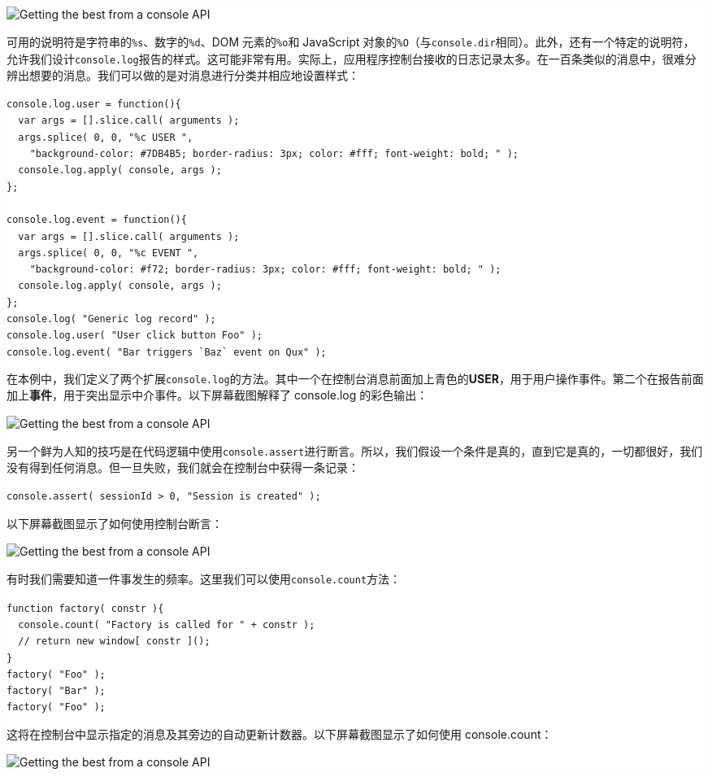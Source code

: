 ![Getting the best from a console API](../images/00024.jpeg)

可用的说明符是字符串的`%s`、数字的`%d`、DOM 元素的`%o`和 JavaScript 对象的`%O`（与`console.dir`相同）。此外，还有一个特定的说明符，允许我们设计`console.log`报告的样式。这可能非常有用。实际上，应用程序控制台接收的日志记录太多。在一百条类似的消息中，很难分辨出想要的消息。我们可以做的是对消息进行分类并相应地设置样式：

```
console.log.user = function(){
  var args = [].slice.call( arguments );
  args.splice( 0, 0, "%c USER ",
    "background-color: #7DB4B5; border-radius: 3px; color: #fff; font-weight: bold; " );
  console.log.apply( console, args );
};

console.log.event = function(){
  var args = [].slice.call( arguments );
  args.splice( 0, 0, "%c EVENT ",
    "background-color: #f72; border-radius: 3px; color: #fff; font-weight: bold; " );
  console.log.apply( console, args );
};
console.log( "Generic log record" );
console.log.user( "User click button Foo" );
console.log.event( "Bar triggers `Baz` event on Qux" );
```

在本例中，我们定义了两个扩展`console.log`的方法。其中一个在控制台消息前面加上青色的**USER**，用于用户操作事件。第二个在报告前面加上**事件**，用于突出显示中介事件。以下屏幕截图解释了 console.log 的彩色输出：

![Getting the best from a console API](../images/00025.jpeg)

另一个鲜为人知的技巧是在代码逻辑中使用`console.assert`进行断言。所以，我们假设一个条件是真的，直到它是真的，一切都很好，我们没有得到任何消息。但一旦失败，我们就会在控制台中获得一条记录：

```
console.assert( sessionId > 0, "Session is created" );
```

以下屏幕截图显示了如何使用控制台断言：

![Getting the best from a console API](../images/00026.jpeg)

有时我们需要知道一件事发生的频率。这里我们可以使用`console.count`方法：

```
function factory( constr ){
  console.count( "Factory is called for " + constr );
  // return new window[ constr ]();
}
factory( "Foo" );
factory( "Bar" );
factory( "Foo" );
```

这将在控制台中显示指定的消息及其旁边的自动更新计数器。以下屏幕截图显示了如何使用 console.count：

![Getting the best from a console API](../images/00027.jpeg)
